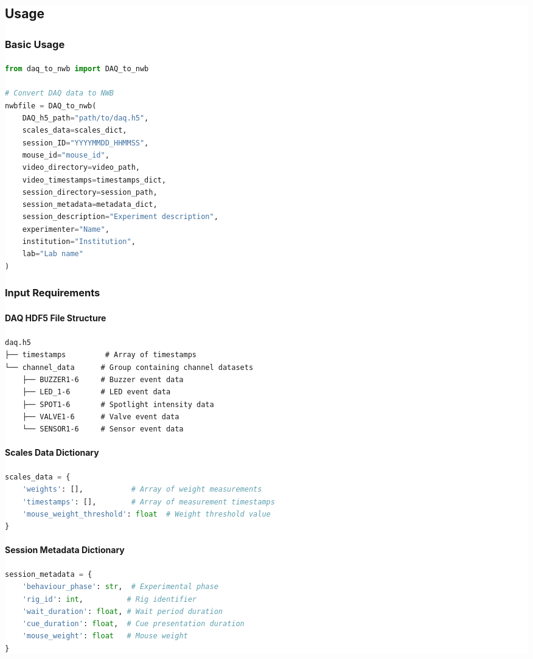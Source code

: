 ## Usage

### Basic Usage
```python
from daq_to_nwb import DAQ_to_nwb

# Convert DAQ data to NWB
nwbfile = DAQ_to_nwb(
    DAQ_h5_path="path/to/daq.h5",
    scales_data=scales_dict,
    session_ID="YYYYMMDD_HHMMSS",
    mouse_id="mouse_id",
    video_directory=video_path,
    video_timestamps=timestamps_dict,
    session_directory=session_path,
    session_metadata=metadata_dict,
    session_description="Experiment description",
    experimenter="Name",
    institution="Institution",
    lab="Lab name"
)
```

### Input Requirements

#### DAQ HDF5 File Structure
```
daq.h5
├── timestamps         # Array of timestamps
└── channel_data      # Group containing channel datasets
    ├── BUZZER1-6     # Buzzer event data
    ├── LED_1-6       # LED event data
    ├── SPOT1-6       # Spotlight intensity data
    ├── VALVE1-6      # Valve event data
    └── SENSOR1-6     # Sensor event data
```

#### Scales Data Dictionary
```python
scales_data = {
    'weights': [],           # Array of weight measurements
    'timestamps': [],        # Array of measurement timestamps
    'mouse_weight_threshold': float  # Weight threshold value
}
```

#### Session Metadata Dictionary
```python
session_metadata = {
    'behaviour_phase': str,  # Experimental phase
    'rig_id': int,          # Rig identifier
    'wait_duration': float, # Wait period duration
    'cue_duration': float,  # Cue presentation duration
    'mouse_weight': float   # Mouse weight
}
```
